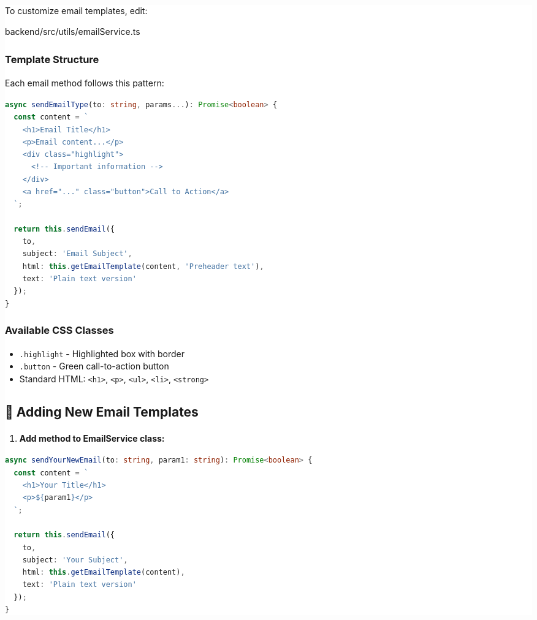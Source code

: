 To customize email templates, edit:

backend/src/utils/emailService.ts

### Template Structure

Each email method follows this pattern:

```typescript
async sendEmailType(to: string, params...): Promise<boolean> {
  const content = `
    <h1>Email Title</h1>
    <p>Email content...</p>
    <div class="highlight">
      <!-- Important information -->
    </div>
    <a href="..." class="button">Call to Action</a>
  `;

  return this.sendEmail({
    to,
    subject: 'Email Subject',
    html: this.getEmailTemplate(content, 'Preheader text'),
    text: 'Plain text version'
  });
}
```

### Available CSS Classes

- `.highlight` - Highlighted box with border
- `.button` - Green call-to-action button
- Standard HTML: `<h1>`, `<p>`, `<ul>`, `<li>`, `<strong>`

## 📝 Adding New Email Templates

1. **Add method to EmailService class:**

```typescript
async sendYourNewEmail(to: string, param1: string): Promise<boolean> {
  const content = `
    <h1>Your Title</h1>
    <p>${param1}</p>
  `;

  return this.sendEmail({
    to,
    subject: 'Your Subject',
    html: this.getEmailTemplate(content),
    text: 'Plain text version'
  });
}
```
